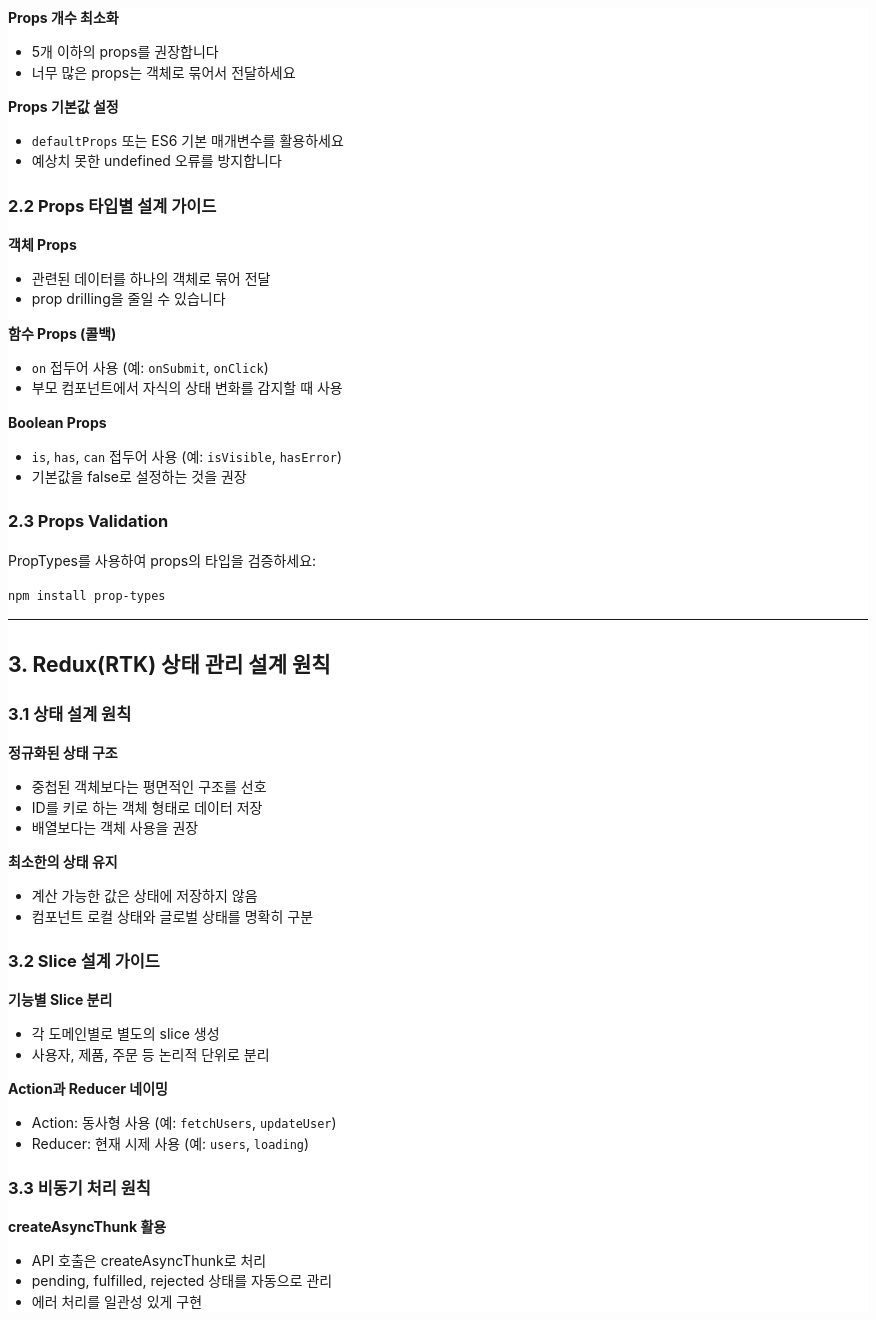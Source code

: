 **Props 개수 최소화**
- 5개 이하의 props를 권장합니다
- 너무 많은 props는 객체로 묶어서 전달하세요

**Props 기본값 설정**
- `defaultProps` 또는 ES6 기본 매개변수를 활용하세요
- 예상치 못한 undefined 오류를 방지합니다

### 2.2 Props 타입별 설계 가이드
**객체 Props**
- 관련된 데이터를 하나의 객체로 묶어 전달
- prop drilling을 줄일 수 있습니다

**함수 Props (콜백)**
- `on` 접두어 사용 (예: `onSubmit`, `onClick`)
- 부모 컴포넌트에서 자식의 상태 변화를 감지할 때 사용

**Boolean Props**
- `is`, `has`, `can` 접두어 사용 (예: `isVisible`, `hasError`)
- 기본값을 false로 설정하는 것을 권장

### 2.3 Props Validation
PropTypes를 사용하여 props의 타입을 검증하세요:
```bash
npm install prop-types
```

---

## 3. Redux(RTK) 상태 관리 설계 원칙

### 3.1 상태 설계 원칙
**정규화된 상태 구조**
- 중첩된 객체보다는 평면적인 구조를 선호
- ID를 키로 하는 객체 형태로 데이터 저장
- 배열보다는 객체 사용을 권장

**최소한의 상태 유지**
- 계산 가능한 값은 상태에 저장하지 않음
- 컴포넌트 로컬 상태와 글로벌 상태를 명확히 구분

### 3.2 Slice 설계 가이드
**기능별 Slice 분리**
- 각 도메인별로 별도의 slice 생성
- 사용자, 제품, 주문 등 논리적 단위로 분리

**Action과 Reducer 네이밍**
- Action: 동사형 사용 (예: `fetchUsers`, `updateUser`)
- Reducer: 현재 시제 사용 (예: `users`, `loading`)

### 3.3 비동기 처리 원칙
**createAsyncThunk 활용**
- API 호출은 createAsyncThunk로 처리
- pending, fulfilled, rejected 상태를 자동으로 관리
- 에러 처리를 일관성 있게 구현
